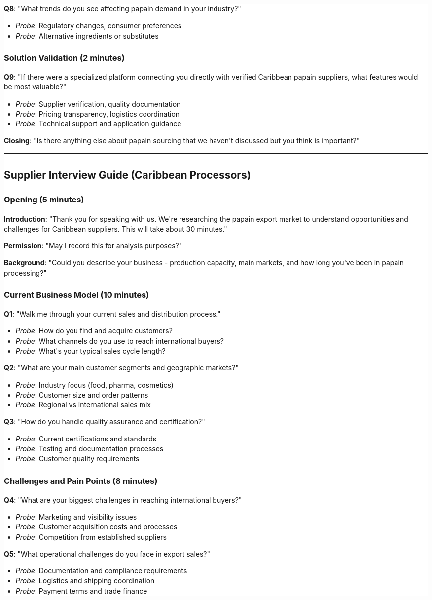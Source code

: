 **Q8**: "What trends do you see affecting papain demand in your industry?"
- *Probe*: Regulatory changes, consumer preferences
- *Probe*: Alternative ingredients or substitutes

### Solution Validation (2 minutes)

**Q9**: "If there were a specialized platform connecting you directly with verified Caribbean papain suppliers, what features would be most valuable?"
- *Probe*: Supplier verification, quality documentation
- *Probe*: Pricing transparency, logistics coordination
- *Probe*: Technical support and application guidance

**Closing**: "Is there anything else about papain sourcing that we haven't discussed but you think is important?"

---

## Supplier Interview Guide (Caribbean Processors)

### Opening (5 minutes)
**Introduction**:
"Thank you for speaking with us. We're researching the papain export market to understand opportunities and challenges for Caribbean suppliers. This will take about 30 minutes."

**Permission**: "May I record this for analysis purposes?"

**Background**: "Could you describe your business - production capacity, main markets, and how long you've been in papain processing?"

### Current Business Model (10 minutes)

**Q1**: "Walk me through your current sales and distribution process."
- *Probe*: How do you find and acquire customers?
- *Probe*: What channels do you use to reach international buyers?
- *Probe*: What's your typical sales cycle length?

**Q2**: "What are your main customer segments and geographic markets?"
- *Probe*: Industry focus (food, pharma, cosmetics)
- *Probe*: Customer size and order patterns
- *Probe*: Regional vs international sales mix

**Q3**: "How do you handle quality assurance and certification?"
- *Probe*: Current certifications and standards
- *Probe*: Testing and documentation processes
- *Probe*: Customer quality requirements

### Challenges and Pain Points (8 minutes)

**Q4**: "What are your biggest challenges in reaching international buyers?"
- *Probe*: Marketing and visibility issues
- *Probe*: Customer acquisition costs and processes
- *Probe*: Competition from established suppliers

**Q5**: "What operational challenges do you face in export sales?"
- *Probe*: Documentation and compliance requirements
- *Probe*: Logistics and shipping coordination
- *Probe*: Payment terms and trade finance
